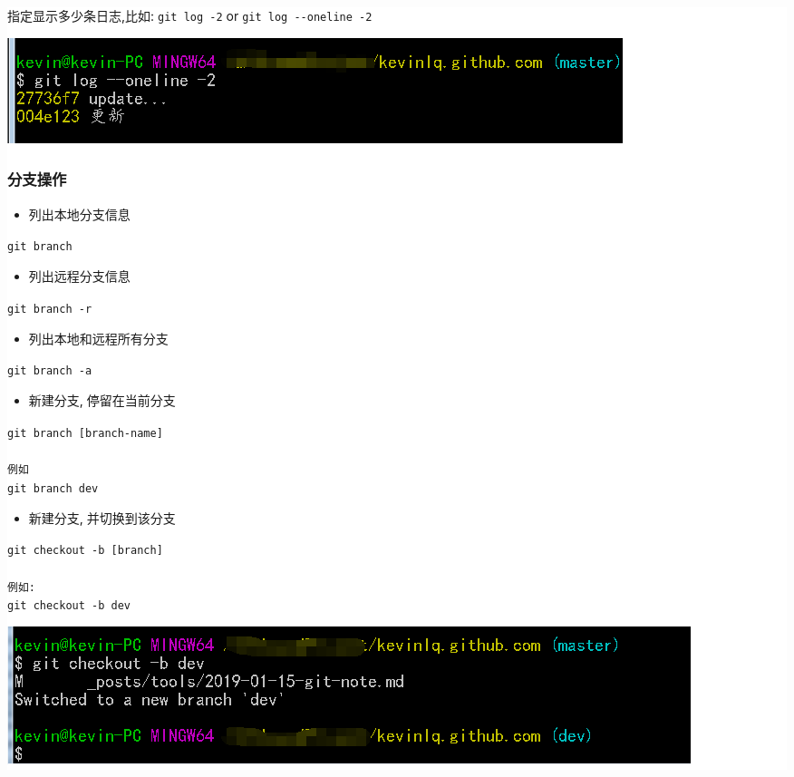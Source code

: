 指定显示多少条日志,比如: `git log -2` or `git log --oneline -2`

![git log](/res/img/blog/tools/git/git-log.png)

### 分支操作

- 列出本地分支信息

```
git branch
```

- 列出远程分支信息

```
git branch -r
```

- 列出本地和远程所有分支

```
git branch -a
```

- 新建分支, 停留在当前分支

```
git branch [branch-name]

例如
git branch dev
```

- 新建分支, 并切换到该分支

```
git checkout -b [branch]

例如:
git checkout -b dev
```

![git log](/res/img/blog/tools/git/git-branch.png)
